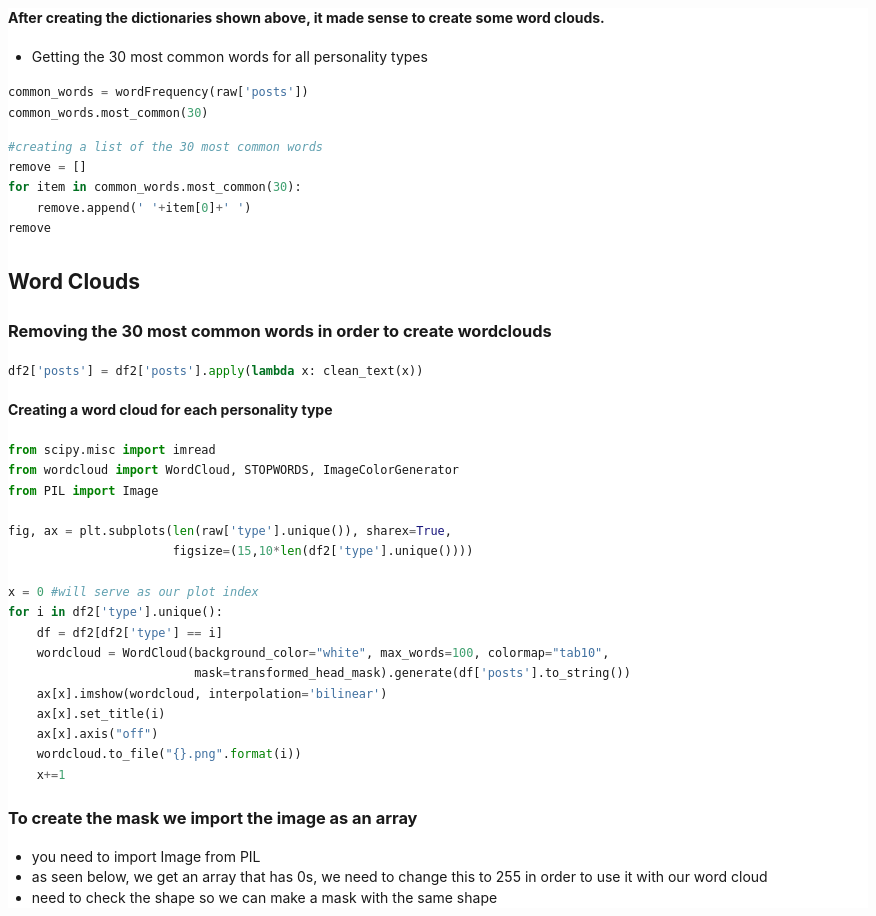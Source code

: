 #### After creating the dictionaries shown above, it made sense to create some word clouds.
- Getting the 30 most common words for all personality types

```python
common_words = wordFrequency(raw['posts'])
common_words.most_common(30)
```

```python
#creating a list of the 30 most common words
remove = []
for item in common_words.most_common(30):
    remove.append(' '+item[0]+' ')
remove
```

## Word Clouds


### Removing the 30 most common words in order to create wordclouds

```python
df2['posts'] = df2['posts'].apply(lambda x: clean_text(x))
```

#### Creating a word cloud for each personality type

```python
from scipy.misc import imread
from wordcloud import WordCloud, STOPWORDS, ImageColorGenerator
from PIL import Image

fig, ax = plt.subplots(len(raw['type'].unique()), sharex=True, 
                       figsize=(15,10*len(df2['type'].unique())))

x = 0 #will serve as our plot index
for i in df2['type'].unique():
    df = df2[df2['type'] == i]
    wordcloud = WordCloud(background_color="white", max_words=100, colormap="tab10",
                          mask=transformed_head_mask).generate(df['posts'].to_string())
    ax[x].imshow(wordcloud, interpolation='bilinear')
    ax[x].set_title(i)
    ax[x].axis("off")
    wordcloud.to_file("{}.png".format(i))
    x+=1
```

### To create the mask we import the image as an array
- you need to import Image from PIL
- as seen below, we get an array that has 0s, we need to change this to 255 in order to use it with our word cloud
- need to check the shape so we can make a mask with the same shape
